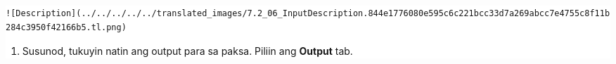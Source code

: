     ![Description](../../../../../translated_images/7.2_06_InputDescription.844e1776080e595c6c221bcc33d7a269abcc7e4755c8f11b284c3950f42166b5.tl.png)

1. Susunod, tukuyin natin ang output para sa paksa. Piliin ang **Output** tab.
